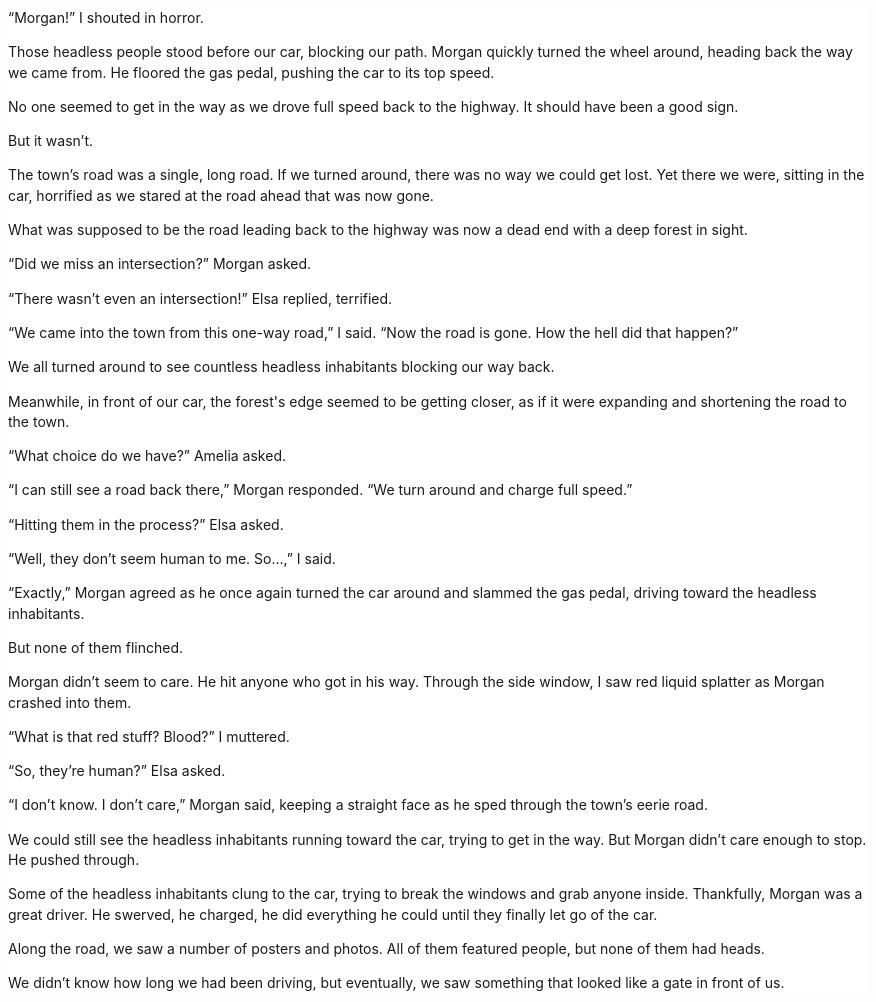 “Morgan!” I shouted in horror.

Those headless people stood before our car, blocking our path. Morgan quickly turned the wheel around, heading back the way we came from. He floored the gas pedal, pushing the car to its top speed.

No one seemed to get in the way as we drove full speed back to the highway. It should have been a good sign.

But it wasn’t.

The town’s road was a single, long road. If we turned around, there was no way we could get lost. Yet there we were, sitting in the car, horrified as we stared at the road ahead that was now gone.

What was supposed to be the road leading back to the highway was now a dead end with a deep forest in sight.

“Did we miss an intersection?” Morgan asked.

“There wasn’t even an intersection!” Elsa replied, terrified.

“We came into the town from this one-way road,” I said. “Now the road is gone. How the hell did that happen?”

We all turned around to see countless headless inhabitants blocking our way back.

Meanwhile, in front of our car, the forest's edge seemed to be getting closer, as if it were expanding and shortening the road to the town.

“What choice do we have?” Amelia asked.

“I can still see a road back there,” Morgan responded. “We turn around and charge full speed.”

“Hitting them in the process?” Elsa asked.

“Well, they don’t seem human to me. So...,” I said.

“Exactly,” Morgan agreed as he once again turned the car around and slammed the gas pedal, driving toward the headless inhabitants.

But none of them flinched.

Morgan didn’t seem to care. He hit anyone who got in his way. Through the side window, I saw red liquid splatter as Morgan crashed into them.

“What is that red stuff? Blood?” I muttered.

“So, they’re human?” Elsa asked.

“I don’t know. I don’t care,” Morgan said, keeping a straight face as he sped through the town’s eerie road.

We could still see the headless inhabitants running toward the car, trying to get in the way. But Morgan didn’t care enough to stop. He pushed through.

Some of the headless inhabitants clung to the car, trying to break the windows and grab anyone inside. Thankfully, Morgan was a great driver. He swerved, he charged, he did everything he could until they finally let go of the car.

Along the road, we saw a number of posters and photos. All of them featured people, but none of them had heads.

We didn’t know how long we had been driving, but eventually, we saw something that looked like a gate in front of us.
